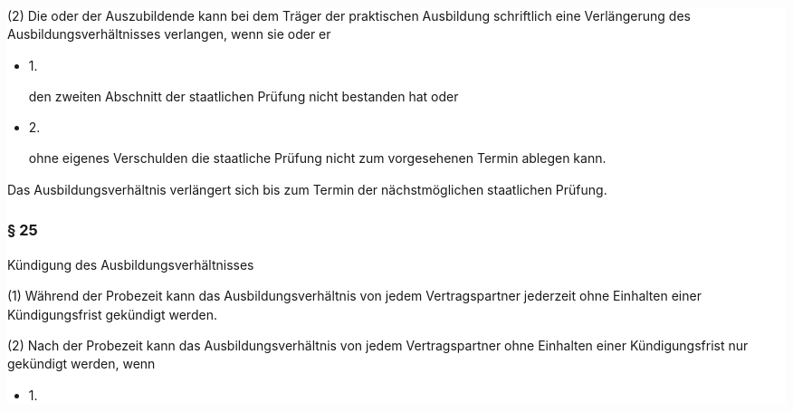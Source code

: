 <div class="jurAbsatz">

(2) Die oder der Auszubildende kann bei dem Träger der praktischen
Ausbildung schriftlich eine Verlängerung des Ausbildungsverhältnisses
verlangen, wenn sie oder er

  - 1\.
    
    <div>
    
    den zweiten Abschnitt der staatlichen Prüfung nicht bestanden hat
    oder
    
    </div>

  - 2\.
    
    <div>
    
    ohne eigenes Verschulden die staatliche Prüfung nicht zum
    vorgesehenen Termin ablegen kann.
    
    </div>

Das Ausbildungsverhältnis verlängert sich bis zum Termin der
nächstmöglichen staatlichen Prüfung.

</div>

</div>

</div>

</div>

<span id="BJNR006610020BJNE002600000.html"></span>

### § 25  
Kündigung des Ausbildungsverhältnisses

<div>

<div class="jnhtml">

<div>

<div class="jurAbsatz">

(1) Während der Probezeit kann das Ausbildungsverhältnis von jedem
Vertragspartner jederzeit ohne Einhalten einer Kündigungsfrist gekündigt
werden.

</div>

<div class="jurAbsatz">

(2) Nach der Probezeit kann das Ausbildungsverhältnis von jedem
Vertragspartner ohne Einhalten einer Kündigungsfrist nur gekündigt
werden, wenn

  - 1\.
    